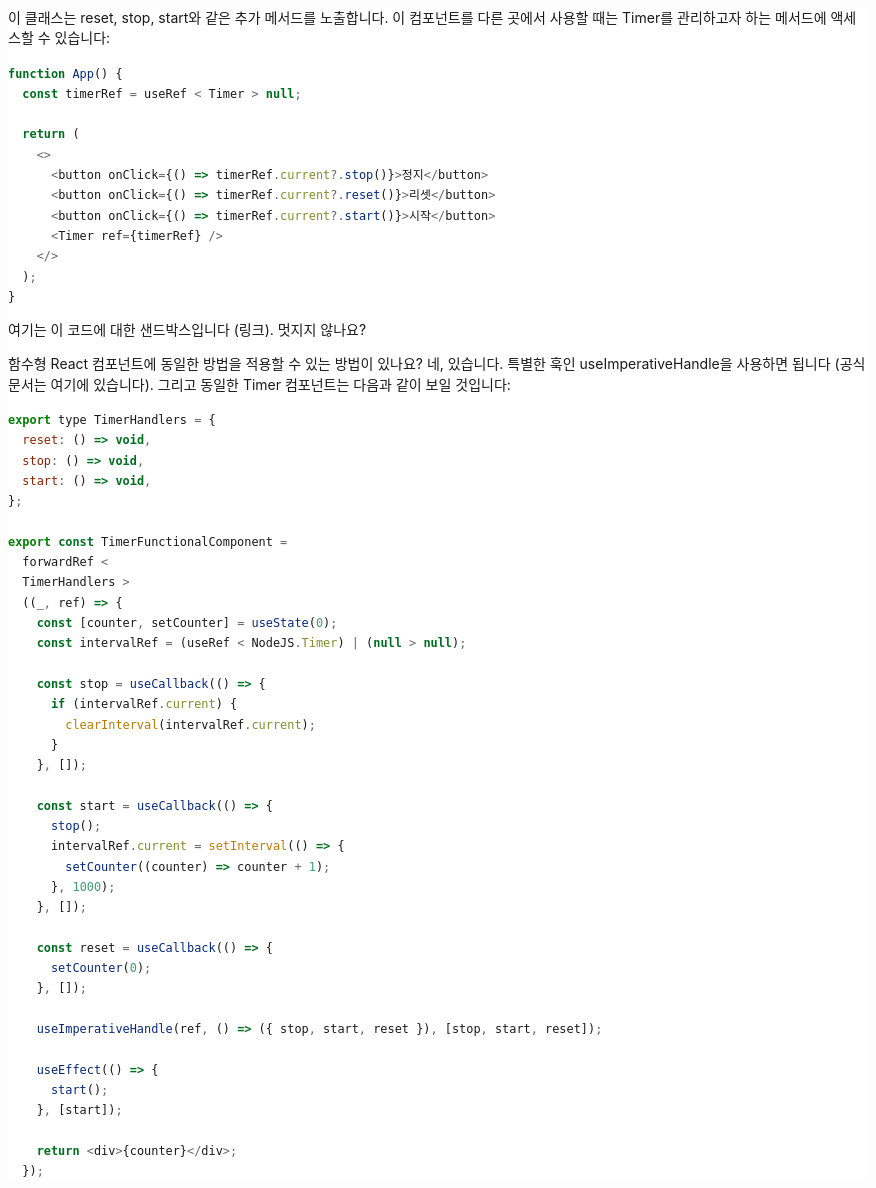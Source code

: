 이 클래스는 reset, stop, start와 같은 추가 메서드를 노출합니다. 이 컴포넌트를 다른 곳에서 사용할 때는 Timer를 관리하고자 하는 메서드에 액세스할 수 있습니다:

```js
function App() {
  const timerRef = useRef < Timer > null;

  return (
    <>
      <button onClick={() => timerRef.current?.stop()}>정지</button>
      <button onClick={() => timerRef.current?.reset()}>리셋</button>
      <button onClick={() => timerRef.current?.start()}>시작</button>
      <Timer ref={timerRef} />
    </>
  );
}
```

<div class="content-ad"></div>

여기는 이 코드에 대한 샌드박스입니다 (링크). 멋지지 않나요?

함수형 React 컴포넌트에 동일한 방법을 적용할 수 있는 방법이 있나요? 네, 있습니다. 특별한 훅인 useImperativeHandle을 사용하면 됩니다 (공식 문서는 여기에 있습니다). 그리고 동일한 Timer 컴포넌트는 다음과 같이 보일 것입니다:

```js
export type TimerHandlers = {
  reset: () => void,
  stop: () => void,
  start: () => void,
};

export const TimerFunctionalComponent =
  forwardRef <
  TimerHandlers >
  ((_, ref) => {
    const [counter, setCounter] = useState(0);
    const intervalRef = (useRef < NodeJS.Timer) | (null > null);

    const stop = useCallback(() => {
      if (intervalRef.current) {
        clearInterval(intervalRef.current);
      }
    }, []);

    const start = useCallback(() => {
      stop();
      intervalRef.current = setInterval(() => {
        setCounter((counter) => counter + 1);
      }, 1000);
    }, []);

    const reset = useCallback(() => {
      setCounter(0);
    }, []);

    useImperativeHandle(ref, () => ({ stop, start, reset }), [stop, start, reset]);

    useEffect(() => {
      start();
    }, [start]);

    return <div>{counter}</div>;
  });
```

